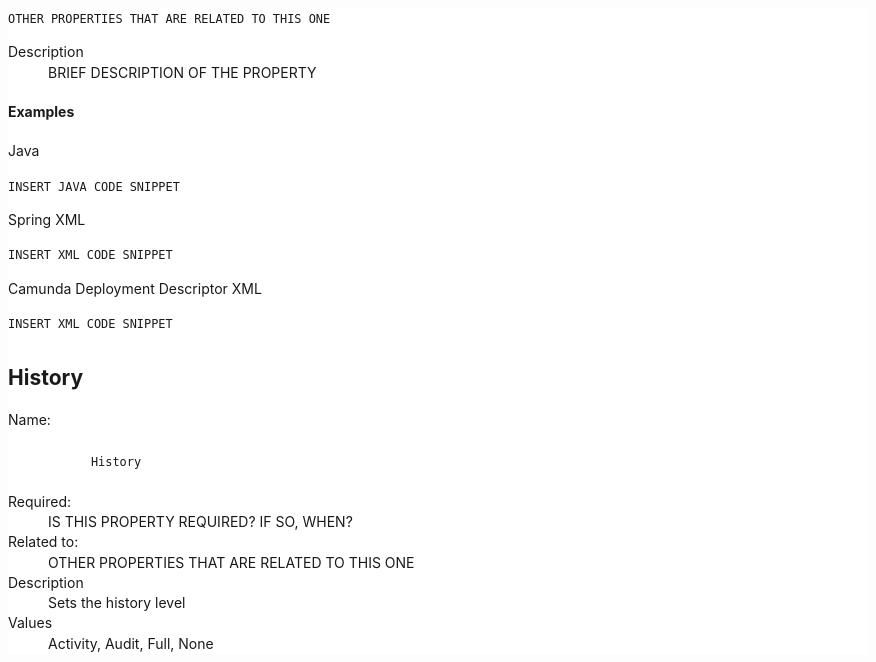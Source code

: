     OTHER PROPERTIES THAT ARE RELATED TO THIS ONE
  </dd>
  <dt>
    Description
  </dt>
  <dd>
    BRIEF DESCRIPTION OF THE PROPERTY
  </dd>
</dl>

#### Examples

Java
```java
INSERT JAVA CODE SNIPPET
```

Spring XML
```xml
INSERT XML CODE SNIPPET
```

Camunda Deployment Descriptor XML
```xml
INSERT XML CODE SNIPPET
```

## History

<dl>
  <dt>Name:</dt>
  <dd>
    <code>
      History
    </code>
  </dd>
  <dt>
    Required:
  </dt>
  <dd>
    IS THIS PROPERTY REQUIRED? IF SO, WHEN?
  </dd>
  <dt>
    Related to:
  </dt>
  <dd>
    OTHER PROPERTIES THAT ARE RELATED TO THIS ONE
  </dd>
  <dt>
    Description
  </dt>
  <dd>
    Sets the history level
  </dd>
  <dt>
    Values
  </dt>
  <dd>
    Activity, Audit, Full, None
  </dd>
</dl>
